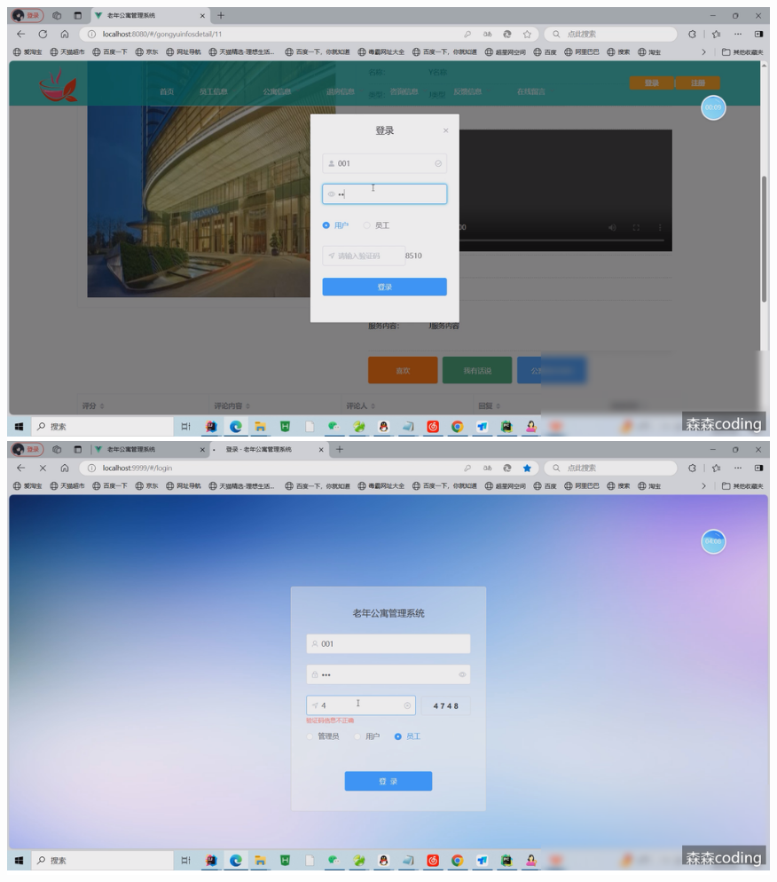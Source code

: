 ![在这里插入图片描述](https://raw.githubusercontent.com/sensen2024/bishe-Java-springboot-SSM-vue-js-uniapp-1759224088/main/images/基于Java的springboot_SSM+vue.js+uniapp小程序的老年公寓管理系统附带文章源码部署视频讲解等_788df22f.png)![在这里插入图片描述](images/基于Java的springboot_SSM+vue.js+uniapp小程序的老年公寓管理系统附带文章源码部署视频讲解等_b1976f67.png)  